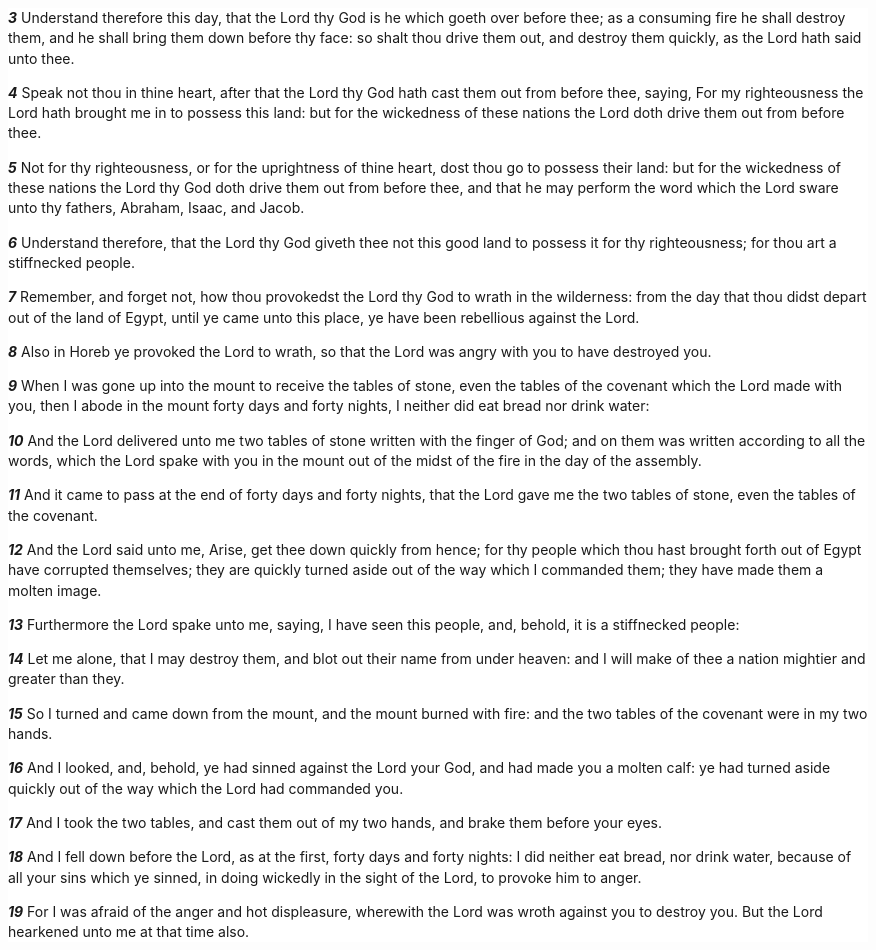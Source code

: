 ***3*** Understand therefore this day, that the Lord thy God is he which goeth over before thee; as a consuming fire he shall destroy them, and he shall bring them down before thy face: so shalt thou drive them out, and destroy them quickly, as the Lord hath said unto thee.

***4*** Speak not thou in thine heart, after that the Lord thy God hath cast them out from before thee, saying, For my righteousness the Lord hath brought me in to possess this land: but for the wickedness of these nations the Lord doth drive them out from before thee.

***5*** Not for thy righteousness, or for the uprightness of thine heart, dost thou go to possess their land: but for the wickedness of these nations the Lord thy God doth drive them out from before thee, and that he may perform the word which the Lord sware unto thy fathers, Abraham, Isaac, and Jacob.

***6*** Understand therefore, that the Lord thy God giveth thee not this good land to possess it for thy righteousness; for thou art a stiffnecked people.

***7*** Remember, and forget not, how thou provokedst the Lord thy God to wrath in the wilderness: from the day that thou didst depart out of the land of Egypt, until ye came unto this place, ye have been rebellious against the Lord.

***8*** Also in Horeb ye provoked the Lord to wrath, so that the Lord was angry with you to have destroyed you.

***9*** When I was gone up into the mount to receive the tables of stone, even the tables of the covenant which the Lord made with you, then I abode in the mount forty days and forty nights, I neither did eat bread nor drink water:

***10*** And the Lord delivered unto me two tables of stone written with the finger of God; and on them was written according to all the words, which the Lord spake with you in the mount out of the midst of the fire in the day of the assembly.

***11*** And it came to pass at the end of forty days and forty nights, that the Lord gave me the two tables of stone, even the tables of the covenant.

***12*** And the Lord said unto me, Arise, get thee down quickly from hence; for thy people which thou hast brought forth out of Egypt have corrupted themselves; they are quickly turned aside out of the way which I commanded them; they have made them a molten image.

***13*** Furthermore the Lord spake unto me, saying, I have seen this people, and, behold, it is a stiffnecked people:

***14*** Let me alone, that I may destroy them, and blot out their name from under heaven: and I will make of thee a nation mightier and greater than they.

***15*** So I turned and came down from the mount, and the mount burned with fire: and the two tables of the covenant were in my two hands.

***16*** And I looked, and, behold, ye had sinned against the Lord your God, and had made you a molten calf: ye had turned aside quickly out of the way which the Lord had commanded you.

***17*** And I took the two tables, and cast them out of my two hands, and brake them before your eyes.

***18*** And I fell down before the Lord, as at the first, forty days and forty nights: I did neither eat bread, nor drink water, because of all your sins which ye sinned, in doing wickedly in the sight of the Lord, to provoke him to anger.

***19*** For I was afraid of the anger and hot displeasure, wherewith the Lord was wroth against you to destroy you. But the Lord hearkened unto me at that time also.

